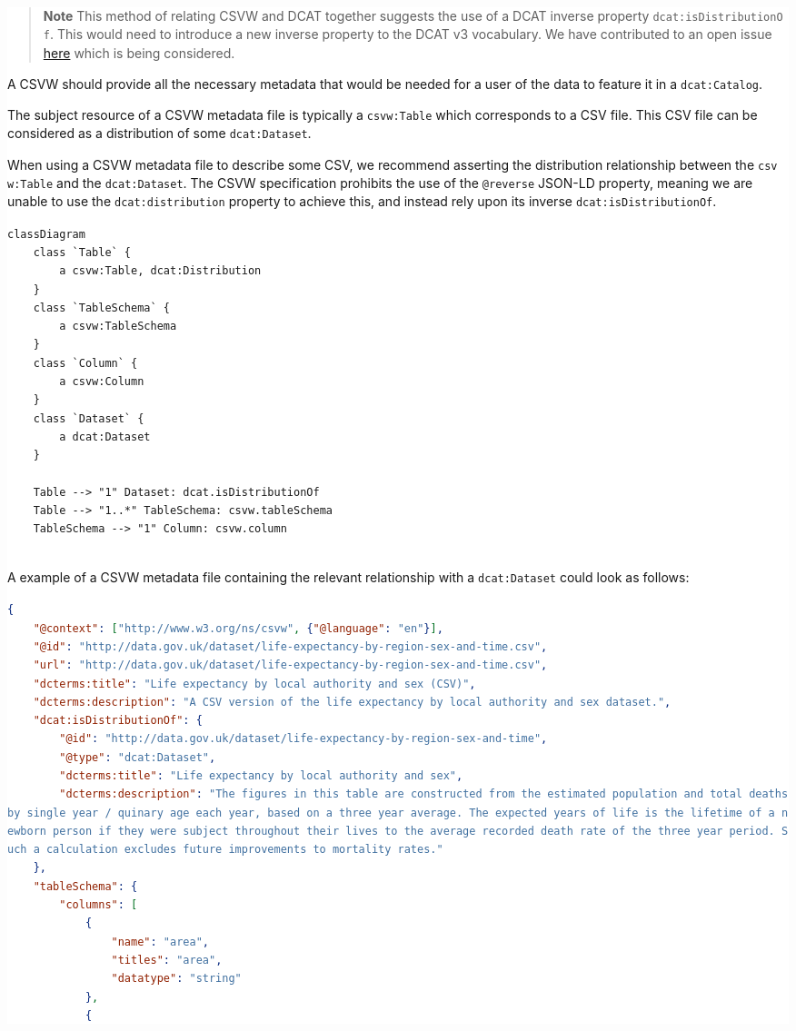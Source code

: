 > **Note**
> This method of relating CSVW and DCAT together suggests the use of a DCAT inverse property `dcat:isDistributionOf`. This would need to introduce a new inverse property to the DCAT v3 vocabulary. We have contributed to an open issue [here](https://github.com/w3c/dxwg/issues/1322) which is being considered.

A CSVW should provide all the necessary metadata that would be needed for a user of the data to feature it in a `dcat:Catalog`. 

The subject resource of a CSVW metadata file is typically a `csvw:Table` which corresponds to a CSV file. This CSV file can be considered as a distribution of some `dcat:Dataset`.

When using a CSVW metadata file to describe some CSV, we recommend asserting the distribution relationship between the `csvw:Table` and the `dcat:Dataset`. The CSVW specification prohibits the use of the `@reverse` JSON-LD property, meaning we are unable to use the `dcat:distribution` property to achieve this, and instead rely upon its inverse `dcat:isDistributionOf`.

```mermaid
classDiagram
    class `Table` {
        a csvw:Table, dcat:Distribution
    }
    class `TableSchema` {
        a csvw:TableSchema
    }
    class `Column` {
        a csvw:Column
    }
    class `Dataset` {
        a dcat:Dataset
    }

    Table --> "1" Dataset: dcat.isDistributionOf
    Table --> "1..*" TableSchema: csvw.tableSchema
    TableSchema --> "1" Column: csvw.column
  
```

A example of a CSVW metadata file containing the relevant relationship with a `dcat:Dataset` could look as follows:

```json
{
    "@context": ["http://www.w3.org/ns/csvw", {"@language": "en"}],
    "@id": "http://data.gov.uk/dataset/life-expectancy-by-region-sex-and-time.csv",
    "url": "http://data.gov.uk/dataset/life-expectancy-by-region-sex-and-time.csv",
    "dcterms:title": "Life expectancy by local authority and sex (CSV)",
    "dcterms:description": "A CSV version of the life expectancy by local authority and sex dataset.",
    "dcat:isDistributionOf": {
        "@id": "http://data.gov.uk/dataset/life-expectancy-by-region-sex-and-time",
        "@type": "dcat:Dataset",
        "dcterms:title": "Life expectancy by local authority and sex",
        "dcterms:description": "The figures in this table are constructed from the estimated population and total deaths by single year / quinary age each year, based on a three year average. The expected years of life is the lifetime of a newborn person if they were subject throughout their lives to the average recorded death rate of the three year period. Such a calculation excludes future improvements to mortality rates."
    },
    "tableSchema": {
        "columns": [
            {
                "name": "area",
                "titles": "area",
                "datatype": "string"
            },
            {
```

[^machine]: https://w3c.github.io/dwbp/bp.html#machine_readable
[^named-graphs]: https://www.w3.org/TR/vocab-dcat-3/#Class:Catalog_Record